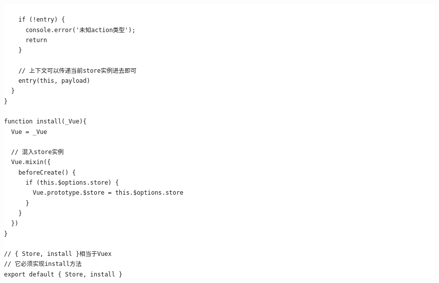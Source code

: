 ```

    if (!entry) {
      console.error('未知action类型');
      return
    }

    // 上下文可以传递当前store实例进去即可
    entry(this, payload)
  }
}

function install(_Vue){
  Vue = _Vue

  // 混入store实例
  Vue.mixin({
    beforeCreate() {
      if (this.$options.store) {
        Vue.prototype.$store = this.$options.store
      }
    }
  })
}

// { Store, install }相当于Vuex
// 它必须实现install方法
export default { Store, install }
```